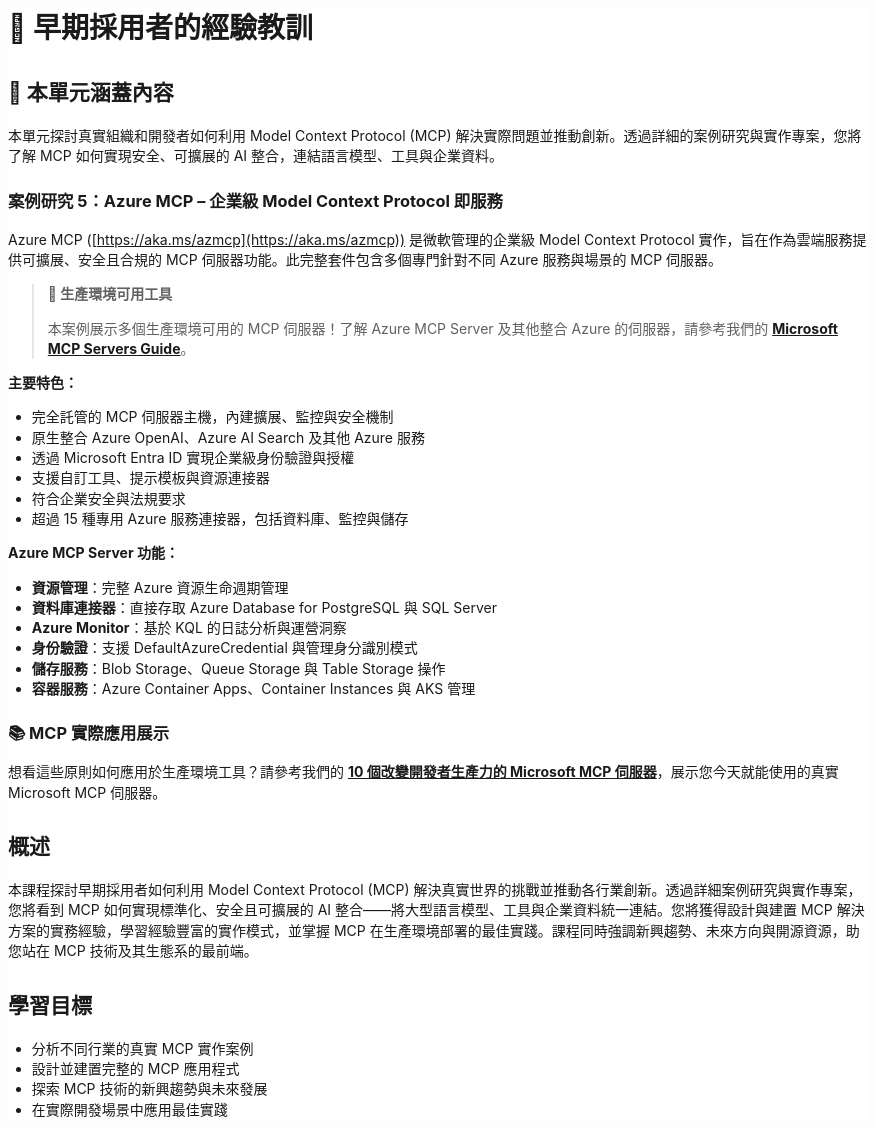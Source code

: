 
# 🌟 早期採用者的經驗教訓

## 🎯 本單元涵蓋內容

本單元探討真實組織和開發者如何利用 Model Context Protocol (MCP) 解決實際問題並推動創新。透過詳細的案例研究與實作專案，您將了解 MCP 如何實現安全、可擴展的 AI 整合，連結語言模型、工具與企業資料。

### 案例研究 5：Azure MCP – 企業級 Model Context Protocol 即服務

Azure MCP ([https://aka.ms/azmcp](https://aka.ms/azmcp)) 是微軟管理的企業級 Model Context Protocol 實作，旨在作為雲端服務提供可擴展、安全且合規的 MCP 伺服器功能。此完整套件包含多個專門針對不同 Azure 服務與場景的 MCP 伺服器。

> **🎯 生產環境可用工具**
> 
> 本案例展示多個生產環境可用的 MCP 伺服器！了解 Azure MCP Server 及其他整合 Azure 的伺服器，請參考我們的 [**Microsoft MCP Servers Guide**](microsoft-mcp-servers.md#2--azure-mcp-server)。

**主要特色：**
- 完全託管的 MCP 伺服器主機，內建擴展、監控與安全機制
- 原生整合 Azure OpenAI、Azure AI Search 及其他 Azure 服務
- 透過 Microsoft Entra ID 實現企業級身份驗證與授權
- 支援自訂工具、提示模板與資源連接器
- 符合企業安全與法規要求
- 超過 15 種專用 Azure 服務連接器，包括資料庫、監控與儲存

**Azure MCP Server 功能：**
- **資源管理**：完整 Azure 資源生命週期管理
- **資料庫連接器**：直接存取 Azure Database for PostgreSQL 與 SQL Server
- **Azure Monitor**：基於 KQL 的日誌分析與運營洞察
- **身份驗證**：支援 DefaultAzureCredential 與管理身分識別模式
- **儲存服務**：Blob Storage、Queue Storage 與 Table Storage 操作
- **容器服務**：Azure Container Apps、Container Instances 與 AKS 管理

### 📚 MCP 實際應用展示

想看這些原則如何應用於生產環境工具？請參考我們的 [**10 個改變開發者生產力的 Microsoft MCP 伺服器**](microsoft-mcp-servers.md)，展示您今天就能使用的真實 Microsoft MCP 伺服器。

## 概述

本課程探討早期採用者如何利用 Model Context Protocol (MCP) 解決真實世界的挑戰並推動各行業創新。透過詳細案例研究與實作專案，您將看到 MCP 如何實現標準化、安全且可擴展的 AI 整合——將大型語言模型、工具與企業資料統一連結。您將獲得設計與建置 MCP 解決方案的實務經驗，學習經驗豐富的實作模式，並掌握 MCP 在生產環境部署的最佳實踐。課程同時強調新興趨勢、未來方向與開源資源，助您站在 MCP 技術及其生態系的最前端。

## 學習目標

- 分析不同行業的真實 MCP 實作案例
- 設計並建置完整的 MCP 應用程式
- 探索 MCP 技術的新興趨勢與未來發展
- 在實際開發場景中應用最佳實踐
